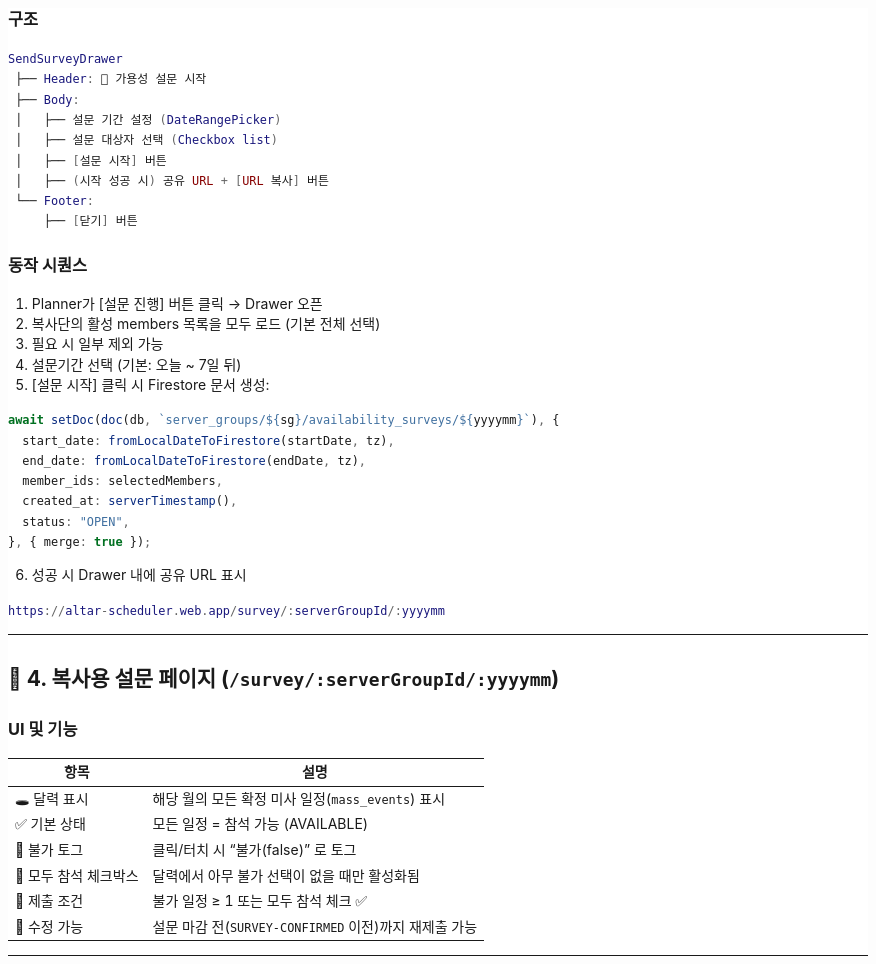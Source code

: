 ### 구조

```lua
SendSurveyDrawer
 ├── Header: 📩 가용성 설문 시작
 ├── Body:
 │   ├── 설문 기간 설정 (DateRangePicker)
 │   ├── 설문 대상자 선택 (Checkbox list)
 │   ├── [설문 시작] 버튼
 │   ├── (시작 성공 시) 공유 URL + [URL 복사] 버튼
 └── Footer:
     ├── [닫기] 버튼
```

### 동작 시퀀스

1. Planner가 [설문 진행] 버튼 클릭 → Drawer 오픈
2. 복사단의 활성 members 목록을 모두 로드 (기본 전체 선택)
3. 필요 시 일부 제외 가능
4. 설문기간 선택 (기본: 오늘 ~ 7일 뒤)
5. [설문 시작] 클릭 시 Firestore 문서 생성:

```ts
await setDoc(doc(db, `server_groups/${sg}/availability_surveys/${yyyymm}`), {
  start_date: fromLocalDateToFirestore(startDate, tz),
  end_date: fromLocalDateToFirestore(endDate, tz),
  member_ids: selectedMembers,
  created_at: serverTimestamp(),
  status: "OPEN",
}, { merge: true });
```

6. 성공 시 Drawer 내에 공유 URL 표시

```lua
https://altar-scheduler.web.app/survey/:serverGroupId/:yyyymm
```

---

## 🧩 4. 복사용 설문 페이지 (`/survey/:serverGroupId/:yyyymm`)

### UI 및 기능

| 항목            | 설명                                      |
| ------------- | --------------------------------------- |
| 🕳 달력 표시      | 해당 월의 모든 확정 미사 일정(`mass_events`) 표시     |
| ✅ 기본 상태       | 모든 일정 = 참석 가능 (AVAILABLE)               |
| 🚫 불가 토그      | 클릭/터치 시 “불가(false)” 로 토그                |
| 🧾 모두 참석 체크박스 | 달력에서 아무 불가 선택이 없을 때만 활성화됨               |
| 💾 제출 조건      | 불가 일정 ≥ 1 또는 모두 참석 체크 ✅                 |
| 🔁 수정 가능      | 설문 마감 전(`SURVEY-CONFIRMED` 이전)까지 재제출 가능 |

---